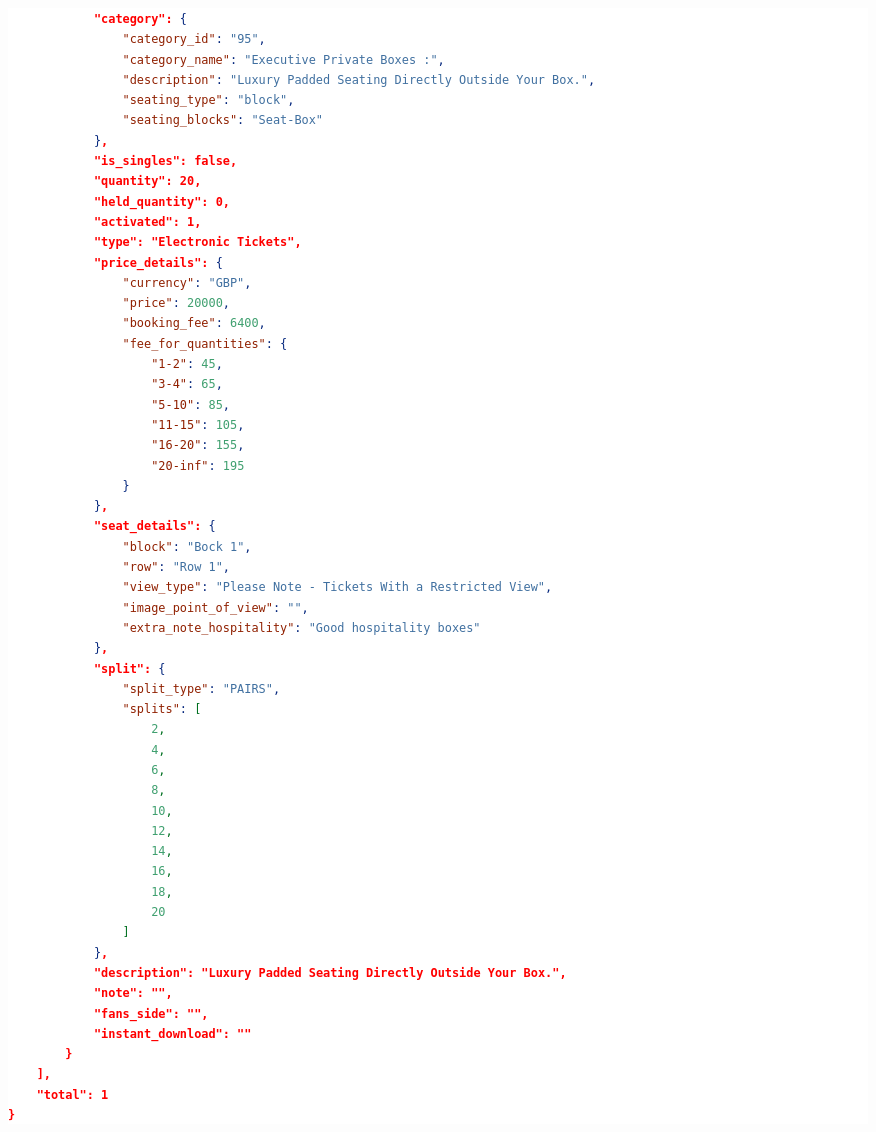 ```json
            "category": {
                "category_id": "95",
                "category_name": "Executive Private Boxes :",
                "description": "Luxury Padded Seating Directly Outside Your Box.",
                "seating_type": "block",
                "seating_blocks": "Seat-Box"
            },
            "is_singles": false,
            "quantity": 20,
            "held_quantity": 0,
            "activated": 1,
            "type": "Electronic Tickets",
            "price_details": {
                "currency": "GBP",
                "price": 20000,
                "booking_fee": 6400,
                "fee_for_quantities": {
                    "1-2": 45,
                    "3-4": 65,
                    "5-10": 85,
                    "11-15": 105,
                    "16-20": 155,
                    "20-inf": 195
                }
            },
            "seat_details": {
                "block": "Bock 1",
                "row": "Row 1",
                "view_type": "Please Note - Tickets With a Restricted View",
                "image_point_of_view": "",
                "extra_note_hospitality": "Good hospitality boxes"
            },
            "split": {
                "split_type": "PAIRS",
                "splits": [
                    2,
                    4,
                    6,
                    8,
                    10,
                    12,
                    14,
                    16,
                    18,
                    20
                ]
            },
            "description": "Luxury Padded Seating Directly Outside Your Box.",
            "note": "",
            "fans_side": "",
            "instant_download": ""
        }
    ],
    "total": 1
}
```
